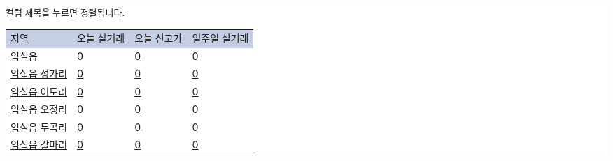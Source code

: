 <font size='small' style='font-size: small;'>컬럼 제목을 누르면 정렬됩니다.</font>
<table class="sortable">
  <tr style='background-color: rgba(114, 132, 186,0.4);'>
    <td id="region"><a href="#">지역</a></td>
    <td id="today"><a href="#">오늘 실거래</a></td>
    <td id="today_new"><a href="#">오늘 신고가</a></td>
    <td id="week"><a href="#">일주일 실거래</a></td>
  </tr>

  
  <tr class="item">
    <td><a href="전라북도임실군임실읍">임실읍</a></td>
    <td><a href="전라북도임실군임실읍">0</a></td>
    <td><a href="전라북도임실군임실읍">0</a></td>
    <td><a href="전라북도임실군임실읍">0</a></td>
  </tr>
    

  <tr class="item">
    <td><a href="전라북도임실군임실읍성가리">임실읍 성가리</a></td>
    <td><a href="전라북도임실군임실읍성가리">0</a></td>
    <td><a href="전라북도임실군임실읍성가리">0</a></td>
    <td><a href="전라북도임실군임실읍성가리">0</a></td>
  </tr>
    

  <tr class="item">
    <td><a href="전라북도임실군임실읍이도리">임실읍 이도리</a></td>
    <td><a href="전라북도임실군임실읍이도리">0</a></td>
    <td><a href="전라북도임실군임실읍이도리">0</a></td>
    <td><a href="전라북도임실군임실읍이도리">0</a></td>
  </tr>
    

  <tr class="item">
    <td><a href="전라북도임실군임실읍오정리">임실읍 오정리</a></td>
    <td><a href="전라북도임실군임실읍오정리">0</a></td>
    <td><a href="전라북도임실군임실읍오정리">0</a></td>
    <td><a href="전라북도임실군임실읍오정리">0</a></td>
  </tr>
    

  <tr class="item">
    <td><a href="전라북도임실군임실읍두곡리">임실읍 두곡리</a></td>
    <td><a href="전라북도임실군임실읍두곡리">0</a></td>
    <td><a href="전라북도임실군임실읍두곡리">0</a></td>
    <td><a href="전라북도임실군임실읍두곡리">0</a></td>
  </tr>
    

  <tr class="item">
    <td><a href="전라북도임실군임실읍갈마리">임실읍 갈마리</a></td>
    <td><a href="전라북도임실군임실읍갈마리">0</a></td>
    <td><a href="전라북도임실군임실읍갈마리">0</a></td>
    <td><a href="전라북도임실군임실읍갈마리">0</a></td>
  </tr>
    